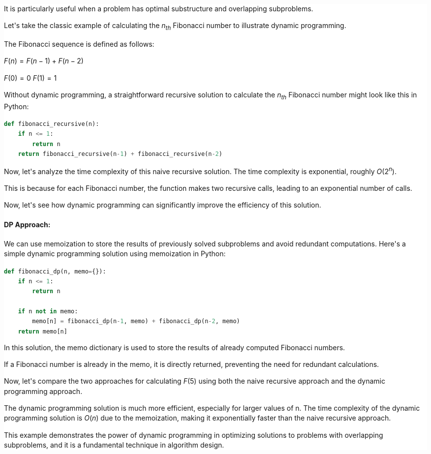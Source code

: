 It is particularly useful when a problem has optimal substructure and overlapping subproblems.

Let's take the classic example of calculating the $n_{th}$ Fibonacci number to illustrate dynamic programming.

The Fibonacci sequence is defined as follows:

$F(n)=F(n−1)+F(n−2)$

$F(0)=0$ $F(1)=1$

Without dynamic programming, a straightforward recursive solution to calculate the $n_{th}$ Fibonacci number might look like this in Python:

``` py
def fibonacci_recursive(n):
    if n <= 1:
        return n
    return fibonacci_recursive(n-1) + fibonacci_recursive(n-2)

```
Now, let's analyze the time complexity of this naive recursive solution. The time complexity is exponential, roughly $O(2^n)$.

This is because for each Fibonacci number, the function makes two recursive calls, leading to an exponential number of calls.

Now, let's see how dynamic programming can significantly improve the efficiency of this solution.

#### DP Approach:

We can use memoization to store the results of previously solved subproblems and avoid redundant computations. Here's a simple dynamic programming solution using memoization in Python:

``` py
def fibonacci_dp(n, memo={}):
    if n <= 1:
        return n
    
    if n not in memo:
        memo[n] = fibonacci_dp(n-1, memo) + fibonacci_dp(n-2, memo)
    return memo[n]
```

In this solution, the memo dictionary is used to store the results of already computed Fibonacci numbers.

If a Fibonacci number is already in the memo, it is directly returned, preventing the need for redundant calculations.

Now, let's compare the two approaches for calculating $F(5)$ using both the naive recursive approach and the dynamic programming approach.

The dynamic programming solution is much more efficient, especially for larger values of n. The time complexity of the dynamic programming solution is $O(n)$ due to the memoization, making it exponentially faster than the naive recursive approach.

This example demonstrates the power of dynamic programming in optimizing solutions to problems with overlapping subproblems, and it is a fundamental technique in algorithm design.
